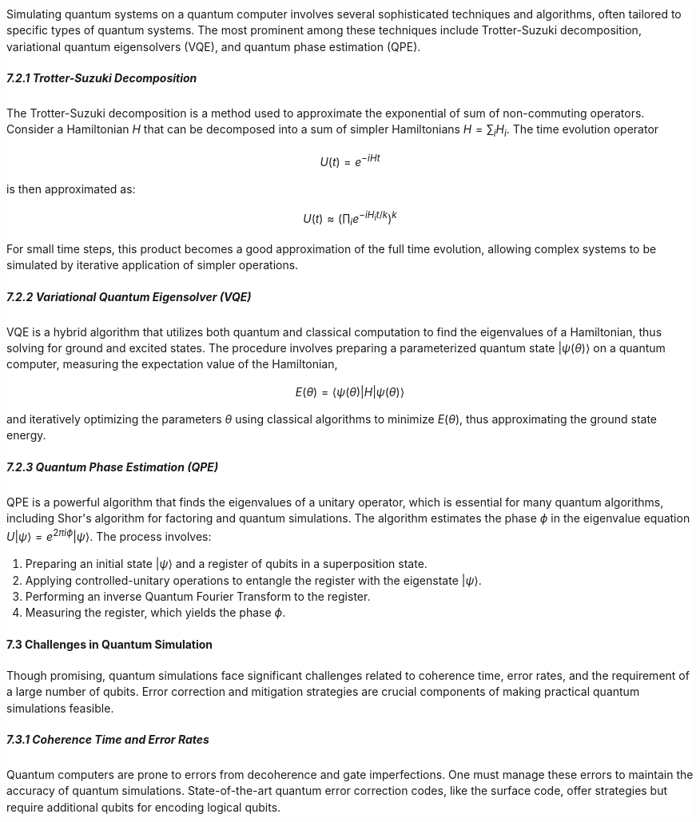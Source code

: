 Simulating quantum systems on a quantum computer involves several sophisticated techniques and algorithms, often tailored to specific types of quantum systems. The most prominent among these techniques include Trotter-Suzuki decomposition, variational quantum eigensolvers (VQE), and quantum phase estimation (QPE).

##### 7.2.1 Trotter-Suzuki Decomposition

The Trotter-Suzuki decomposition is a method used to approximate the exponential of sum of non-commuting operators. Consider a Hamiltonian $H$ that can be decomposed into a sum of simpler Hamiltonians $H = \sum_i H_i$. The time evolution operator 

$$ U(t) = e^{-iHt} $$

is then approximated as:

$$ U(t) \approx \left( \prod_i e^{-iH_i t / k} \right)^k $$

For small time steps, this product becomes a good approximation of the full time evolution, allowing complex systems to be simulated by iterative application of simpler operations.

##### 7.2.2 Variational Quantum Eigensolver (VQE)

VQE is a hybrid algorithm that utilizes both quantum and classical computation to find the eigenvalues of a Hamiltonian, thus solving for ground and excited states. The procedure involves preparing a parameterized quantum state $|\psi(\theta)\rangle$ on a quantum computer, measuring the expectation value of the Hamiltonian,

$$ E(\theta) = \langle \psi(\theta) | H | \psi(\theta) \rangle $$

and iteratively optimizing the parameters $\theta$ using classical algorithms to minimize $E(\theta)$, thus approximating the ground state energy.

##### 7.2.3 Quantum Phase Estimation (QPE)

QPE is a powerful algorithm that finds the eigenvalues of a unitary operator, which is essential for many quantum algorithms, including Shor's algorithm for factoring and quantum simulations. The algorithm estimates the phase $\phi$ in the eigenvalue equation $U|\psi\rangle = e^{2\pi i \phi}|\psi\rangle$. The process involves:

1. Preparing an initial state $|\psi\rangle$ and a register of qubits in a superposition state.
2. Applying controlled-unitary operations to entangle the register with the eigenstate $|\psi\rangle$.
3. Performing an inverse Quantum Fourier Transform to the register.
4. Measuring the register, which yields the phase $\phi$.

#### 7.3 Challenges in Quantum Simulation

Though promising, quantum simulations face significant challenges related to coherence time, error rates, and the requirement of a large number of qubits. Error correction and mitigation strategies are crucial components of making practical quantum simulations feasible.

##### 7.3.1 Coherence Time and Error Rates

Quantum computers are prone to errors from decoherence and gate imperfections. One must manage these errors to maintain the accuracy of quantum simulations. State-of-the-art quantum error correction codes, like the surface code, offer strategies but require additional qubits for encoding logical qubits.
